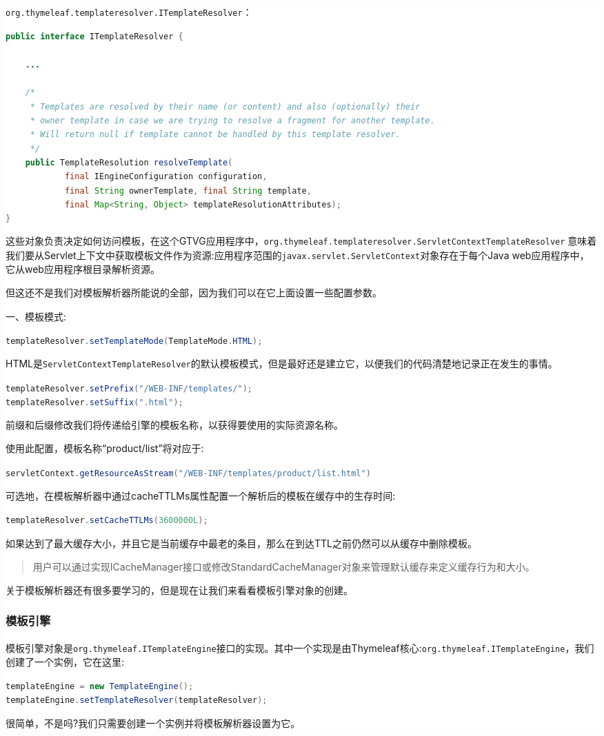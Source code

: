 `org.thymeleaf.templateresolver.ITemplateResolver`：
```java
public interface ITemplateResolver {

    ...
  
    /*
     * Templates are resolved by their name (or content) and also (optionally) their 
     * owner template in case we are trying to resolve a fragment for another template.
     * Will return null if template cannot be handled by this template resolver.
     */
    public TemplateResolution resolveTemplate(
            final IEngineConfiguration configuration,
            final String ownerTemplate, final String template,
            final Map<String, Object> templateResolutionAttributes);
}
```
这些对象负责决定如何访问模板，在这个GTVG应用程序中，`org.thymeleaf.templateresolver.ServletContextTemplateResolver` 意味着我们要从Servlet上下文中获取模板文件作为资源:应用程序范围的`javax.servlet.ServletContext`对象存在于每个Java web应用程序中，它从web应用程序根目录解析资源。

但这还不是我们对模板解析器所能说的全部，因为我们可以在它上面设置一些配置参数。

一、模板模式:
```java
templateResolver.setTemplateMode(TemplateMode.HTML);
```
HTML是`ServletContextTemplateResolver`的默认模板模式，但是最好还是建立它，以便我们的代码清楚地记录正在发生的事情。

```java
templateResolver.setPrefix("/WEB-INF/templates/");
templateResolver.setSuffix(".html");
```
前缀和后缀修改我们将传递给引擎的模板名称，以获得要使用的实际资源名称。

使用此配置，模板名称“product/list”将对应于:
```java
servletContext.getResourceAsStream("/WEB-INF/templates/product/list.html")
```
可选地，在模板解析器中通过cacheTTLMs属性配置一个解析后的模板在缓存中的生存时间:
```java
templateResolver.setCacheTTLMs(3600000L);
```
如果达到了最大缓存大小，并且它是当前缓存中最老的条目，那么在到达TTL之前仍然可以从缓存中删除模板。

> 用户可以通过实现ICacheManager接口或修改StandardCacheManager对象来管理默认缓存来定义缓存行为和大小。

关于模板解析器还有很多要学习的，但是现在让我们来看看模板引擎对象的创建。

### 模板引擎
模板引擎对象是`org.thymeleaf.ITemplateEngine`接口的实现。其中一个实现是由Thymeleaf核心:`org.thymeleaf.ITemplateEngine`，我们创建了一个实例，它在这里:
```java
templateEngine = new TemplateEngine();
templateEngine.setTemplateResolver(templateResolver);
```
很简单，不是吗?我们只需要创建一个实例并将模板解析器设置为它。
